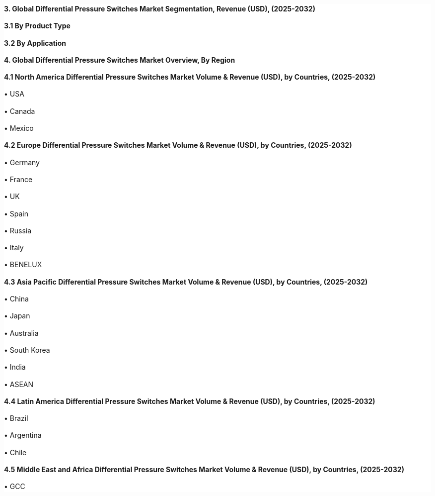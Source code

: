<strong>3. Global Differential Pressure Switches Market Segmentation, Revenue (USD), (2025-2032)</strong>

<strong>3.1 By Product Type</strong>

<strong>3.2 By Application</strong>

<strong>4. Global Differential Pressure Switches Market Overview, By Region</strong>

<strong>4.1 North America Differential Pressure Switches Market Volume &amp; Revenue (USD), by Countries, (2025-2032)</strong>

• USA

• Canada

• Mexico

<strong>4.2 Europe Differential Pressure Switches Market Volume &amp; Revenue (USD), by Countries, (2025-2032)</strong>

• Germany

• France

• UK

• Spain

• Russia

• Italy

• BENELUX

<strong>4.3 Asia Pacific Differential Pressure Switches Market Volume &amp; Revenue (USD), by Countries, (2025-2032)</strong>

• China

• Japan

• Australia

• South Korea

• India

• ASEAN

<strong>4.4 Latin America Differential Pressure Switches Market Volume &amp; Revenue (USD), by Countries, (2025-2032)</strong>

• Brazil

• Argentina

• Chile

<strong>4.5 Middle East and Africa Differential Pressure Switches Market Volume &amp; Revenue (USD), by Countries, (2025-2032)</strong>

• GCC
